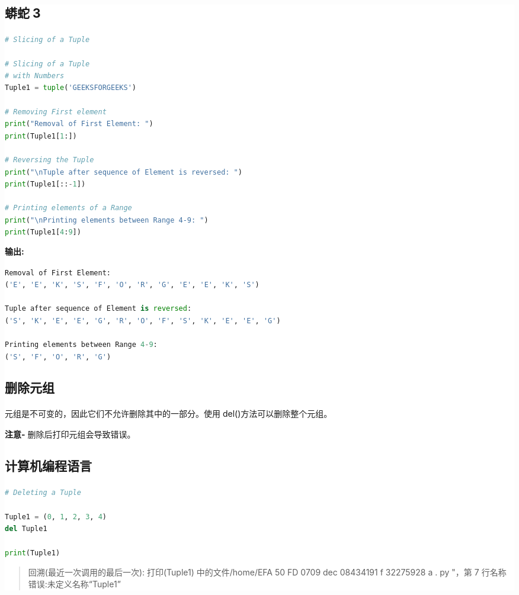 ## 蟒蛇 3

```py
# Slicing of a Tuple

# Slicing of a Tuple
# with Numbers
Tuple1 = tuple('GEEKSFORGEEKS')

# Removing First element
print("Removal of First Element: ")
print(Tuple1[1:])

# Reversing the Tuple
print("\nTuple after sequence of Element is reversed: ")
print(Tuple1[::-1])

# Printing elements of a Range
print("\nPrinting elements between Range 4-9: ")
print(Tuple1[4:9])
```

**输出:**

```py
Removal of First Element: 
('E', 'E', 'K', 'S', 'F', 'O', 'R', 'G', 'E', 'E', 'K', 'S')

Tuple after sequence of Element is reversed: 
('S', 'K', 'E', 'E', 'G', 'R', 'O', 'F', 'S', 'K', 'E', 'E', 'G')

Printing elements between Range 4-9: 
('S', 'F', 'O', 'R', 'G')
```

## 删除元组

元组是不可变的，因此它们不允许删除其中的一部分。使用 del()方法可以删除整个元组。

**注意-** 删除后打印元组会导致错误。

## 计算机编程语言

```py
# Deleting a Tuple

Tuple1 = (0, 1, 2, 3, 4)
del Tuple1

print(Tuple1)
```

> 回溯(最近一次调用的最后一次):
> 打印(Tuple1)
> 中的文件/home/EFA 50 FD 0709 dec 08434191 f 32275928 a . py "，第 7 行名称错误:未定义名称“Tuple1”
